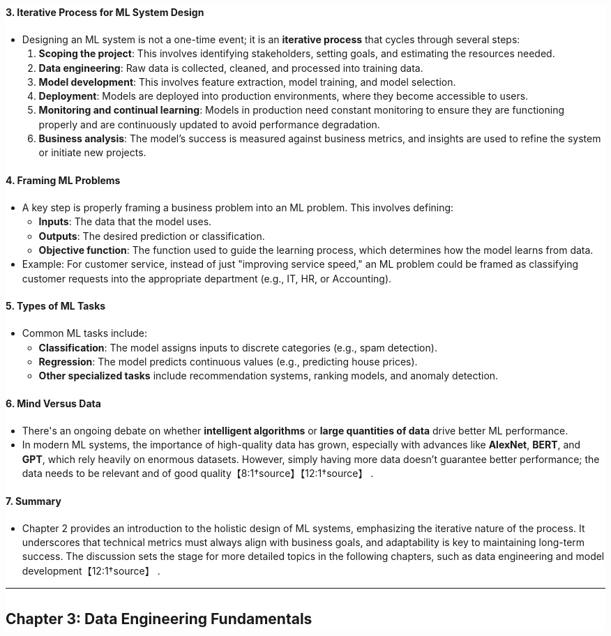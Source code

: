 #### **3. Iterative Process for ML System Design**

* Designing an ML system is not a one-time event; it is an **iterative process** that cycles through several steps:
  1. **Scoping the project**: This involves identifying stakeholders, setting goals, and estimating the resources needed.
  2. **Data engineering**: Raw data is collected, cleaned, and processed into training data.
  3. **Model development**: This involves feature extraction, model training, and model selection.
  4. **Deployment**: Models are deployed into production environments, where they become accessible to users.
  5. **Monitoring and continual learning**: Models in production need constant monitoring to ensure they are functioning properly and are continuously updated to avoid performance degradation.
  6. **Business analysis**: The model’s success is measured against business metrics, and insights are used to refine the system or initiate new projects.

#### **4. Framing ML Problems**

* A key step is properly framing a business problem into an ML problem. This involves defining:
  * **Inputs**: The data that the model uses.
  * **Outputs**: The desired prediction or classification.
  * **Objective function**: The function used to guide the learning process, which determines how the model learns from data.
* Example: For customer service, instead of just "improving service speed," an ML problem could be framed as classifying customer requests into the appropriate department (e.g., IT, HR, or Accounting).

#### **5. Types of ML Tasks**

* Common ML tasks include:
  * **Classification**: The model assigns inputs to discrete categories (e.g., spam detection).
  * **Regression**: The model predicts continuous values (e.g., predicting house prices).
  * **Other specialized tasks** include recommendation systems, ranking models, and anomaly detection.

#### **6. Mind Versus Data**

* There's an ongoing debate on whether **intelligent algorithms** or **large quantities of data** drive better ML performance.
* In modern ML systems, the importance of high-quality data has grown, especially with advances like **AlexNet**, **BERT**, and **GPT**, which rely heavily on enormous datasets. However, simply having more data doesn’t guarantee better performance; the data needs to be relevant and of good quality【8:1†source】【12:1†source】 .

#### **7. Summary**

* Chapter 2 provides an introduction to the holistic design of ML systems, emphasizing the iterative nature of the process. It underscores that technical metrics must always align with business goals, and adaptability is key to maintaining long-term success. The discussion sets the stage for more detailed topics in the following chapters, such as data engineering and model development【12:1†source】 .

***

## **Chapter 3: Data Engineering Fundamentals**&#x20;
